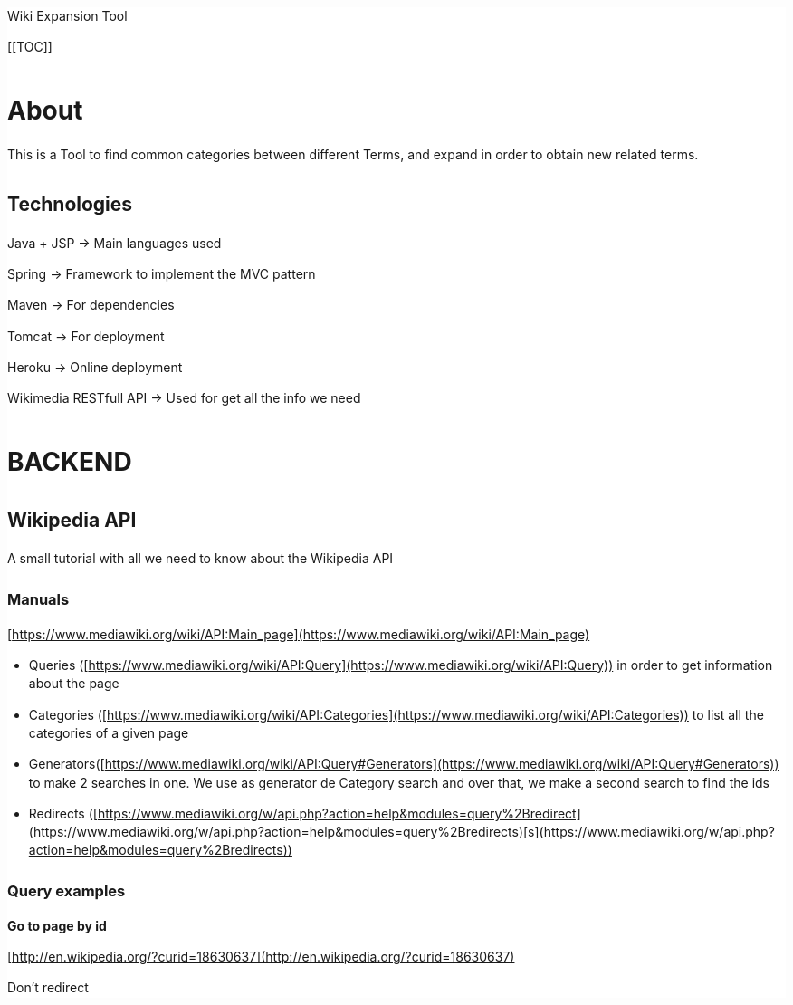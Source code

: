 Wiki Expansion Tool

[[TOC]]

# About

This is a Tool to find common categories between different Terms, and expand in order to obtain new related terms.

## Technologies

Java + JSP → Main languages used

Spring → Framework to implement the MVC pattern

Maven → For dependencies

Tomcat → For deployment

Heroku → Online deployment

Wikimedia RESTfull API → Used for get all the info we need

# BACKEND

## Wikipedia API

A small tutorial with all we need to know about the Wikipedia API

### Manuals

[https://www.mediawiki.org/wiki/API:Main_page](https://www.mediawiki.org/wiki/API:Main_page)

* Queries ([https://www.mediawiki.org/wiki/API:Query](https://www.mediawiki.org/wiki/API:Query)) in order to get information about the page

* Categories ([https://www.mediawiki.org/wiki/API:Categories](https://www.mediawiki.org/wiki/API:Categories))  to list all the categories of a given page

* Generators([https://www.mediawiki.org/wiki/API:Query#Generators](https://www.mediawiki.org/wiki/API:Query#Generators)) to make 2 searches in one. We use as generator de Category search and over that, we make a second search to find the ids

* Redirects ([https://www.mediawiki.org/w/api.php?action=help&modules=query%2Bredirect](https://www.mediawiki.org/w/api.php?action=help&modules=query%2Bredirects)[s](https://www.mediawiki.org/w/api.php?action=help&modules=query%2Bredirects))

### Query examples

**Go to page by id**

[http://en.wikipedia.org/?curid=18630637](http://en.wikipedia.org/?curid=18630637)

Don’t redirect
